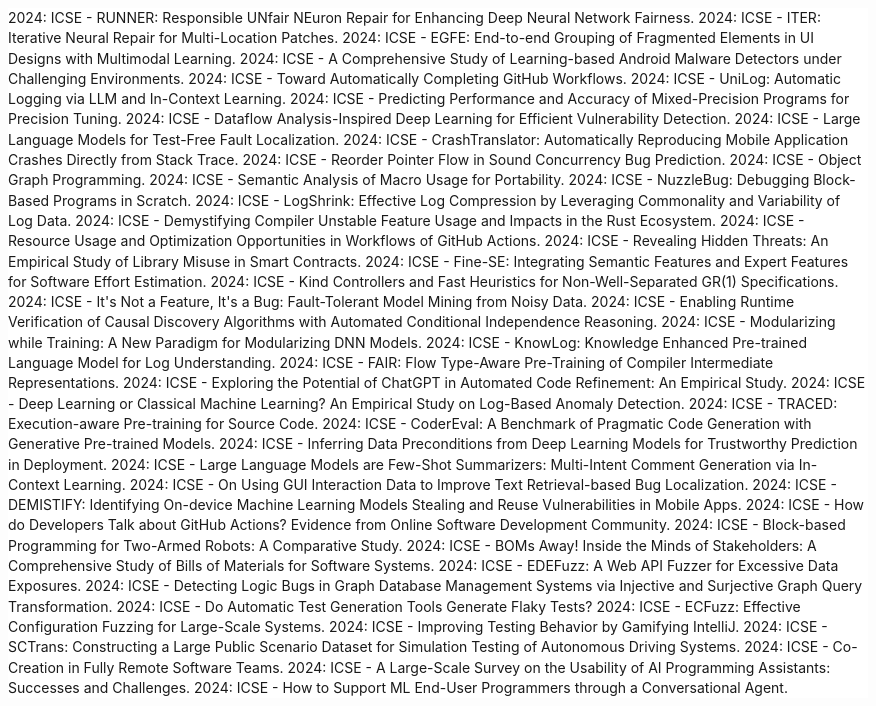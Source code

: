 2024: ICSE     - RUNNER: Responsible UNfair NEuron Repair for Enhancing Deep Neural Network Fairness.
2024: ICSE     - ITER: Iterative Neural Repair for Multi-Location Patches.
2024: ICSE     - EGFE: End-to-end Grouping of Fragmented Elements in UI Designs with Multimodal Learning.
2024: ICSE     - A Comprehensive Study of Learning-based Android Malware Detectors under Challenging Environments.
2024: ICSE     - Toward Automatically Completing GitHub Workflows.
2024: ICSE     - UniLog: Automatic Logging via LLM and In-Context Learning.
2024: ICSE     - Predicting Performance and Accuracy of Mixed-Precision Programs for Precision Tuning.
2024: ICSE     - Dataflow Analysis-Inspired Deep Learning for Efficient Vulnerability Detection.
2024: ICSE     - Large Language Models for Test-Free Fault Localization.
2024: ICSE     - CrashTranslator: Automatically Reproducing Mobile Application Crashes Directly from Stack Trace.
2024: ICSE     - Reorder Pointer Flow in Sound Concurrency Bug Prediction.
2024: ICSE     - Object Graph Programming.
2024: ICSE     - Semantic Analysis of Macro Usage for Portability.
2024: ICSE     - NuzzleBug: Debugging Block-Based Programs in Scratch.
2024: ICSE     - LogShrink: Effective Log Compression by Leveraging Commonality and Variability of Log Data.
2024: ICSE     - Demystifying Compiler Unstable Feature Usage and Impacts in the Rust Ecosystem.
2024: ICSE     - Resource Usage and Optimization Opportunities in Workflows of GitHub Actions.
2024: ICSE     - Revealing Hidden Threats: An Empirical Study of Library Misuse in Smart Contracts.
2024: ICSE     - Fine-SE: Integrating Semantic Features and Expert Features for Software Effort Estimation.
2024: ICSE     - Kind Controllers and Fast Heuristics for Non-Well-Separated GR(1) Specifications.
2024: ICSE     - It's Not a Feature, It's a Bug: Fault-Tolerant Model Mining from Noisy Data.
2024: ICSE     - Enabling Runtime Verification of Causal Discovery Algorithms with Automated Conditional Independence Reasoning.
2024: ICSE     - Modularizing while Training: A New Paradigm for Modularizing DNN Models.
2024: ICSE     - KnowLog: Knowledge Enhanced Pre-trained Language Model for Log Understanding.
2024: ICSE     - FAIR: Flow Type-Aware Pre-Training of Compiler Intermediate Representations.
2024: ICSE     - Exploring the Potential of ChatGPT in Automated Code Refinement: An Empirical Study.
2024: ICSE     - Deep Learning or Classical Machine Learning? An Empirical Study on Log-Based Anomaly Detection.
2024: ICSE     - TRACED: Execution-aware Pre-training for Source Code.
2024: ICSE     - CoderEval: A Benchmark of Pragmatic Code Generation with Generative Pre-trained Models.
2024: ICSE     - Inferring Data Preconditions from Deep Learning Models for Trustworthy Prediction in Deployment.
2024: ICSE     - Large Language Models are Few-Shot Summarizers: Multi-Intent Comment Generation via In-Context Learning.
2024: ICSE     - On Using GUI Interaction Data to Improve Text Retrieval-based Bug Localization.
2024: ICSE     - DEMISTIFY: Identifying On-device Machine Learning Models Stealing and Reuse Vulnerabilities in Mobile Apps.
2024: ICSE     - How do Developers Talk about GitHub Actions? Evidence from Online Software Development Community.
2024: ICSE     - Block-based Programming for Two-Armed Robots: A Comparative Study.
2024: ICSE     - BOMs Away! Inside the Minds of Stakeholders: A Comprehensive Study of Bills of Materials for Software Systems.
2024: ICSE     - EDEFuzz: A Web API Fuzzer for Excessive Data Exposures.
2024: ICSE     - Detecting Logic Bugs in Graph Database Management Systems via Injective and Surjective Graph Query Transformation.
2024: ICSE     - Do Automatic Test Generation Tools Generate Flaky Tests?
2024: ICSE     - ECFuzz: Effective Configuration Fuzzing for Large-Scale Systems.
2024: ICSE     - Improving Testing Behavior by Gamifying IntelliJ.
2024: ICSE     - SCTrans: Constructing a Large Public Scenario Dataset for Simulation Testing of Autonomous Driving Systems.
2024: ICSE     - Co-Creation in Fully Remote Software Teams.
2024: ICSE     - A Large-Scale Survey on the Usability of AI Programming Assistants: Successes and Challenges.
2024: ICSE     - How to Support ML End-User Programmers through a Conversational Agent.